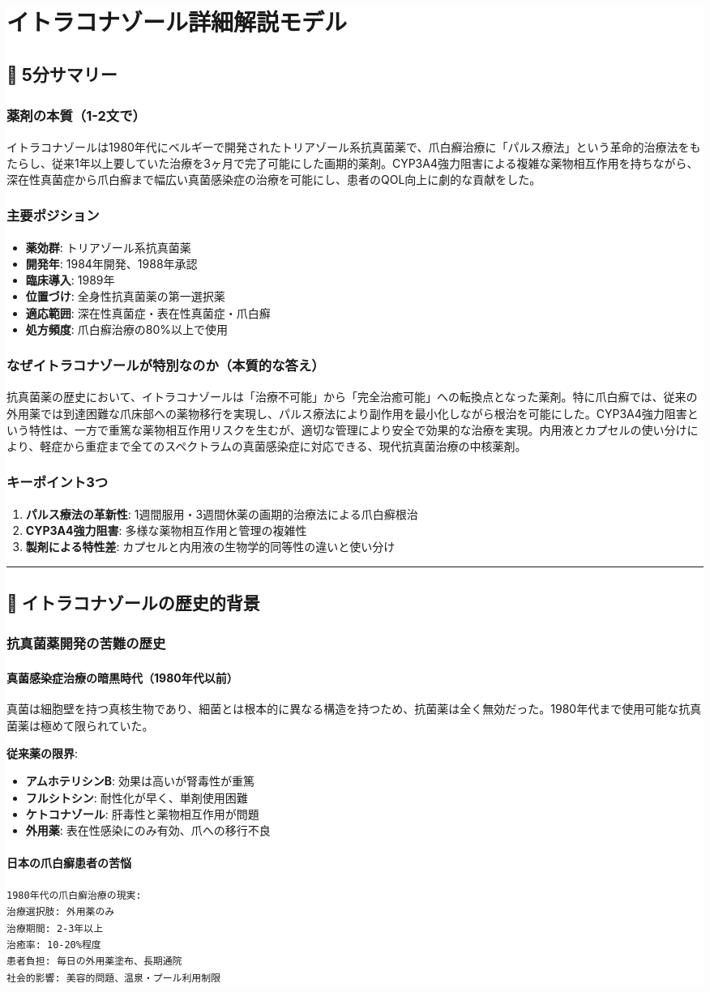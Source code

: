 # イトラコナゾール詳細解説モデル

## 📍 5分サマリー

### 薬剤の本質（1-2文で）
イトラコナゾールは1980年代にベルギーで開発されたトリアゾール系抗真菌薬で、爪白癬治療に「パルス療法」という革命的治療法をもたらし、従来1年以上要していた治療を3ヶ月で完了可能にした画期的薬剤。CYP3A4強力阻害による複雑な薬物相互作用を持ちながら、深在性真菌症から爪白癬まで幅広い真菌感染症の治療を可能にし、患者のQOL向上に劇的な貢献をした。

### 主要ポジション
- **薬効群**: トリアゾール系抗真菌薬
- **開発年**: 1984年開発、1988年承認
- **臨床導入**: 1989年
- **位置づけ**: 全身性抗真菌薬の第一選択薬
- **適応範囲**: 深在性真菌症・表在性真菌症・爪白癬
- **処方頻度**: 爪白癬治療の80%以上で使用

### なぜイトラコナゾールが特別なのか（本質的な答え）
抗真菌薬の歴史において、イトラコナゾールは「治療不可能」から「完全治癒可能」への転換点となった薬剤。特に爪白癬では、従来の外用薬では到達困難な爪床部への薬物移行を実現し、パルス療法により副作用を最小化しながら根治を可能にした。CYP3A4強力阻害という特性は、一方で重篤な薬物相互作用リスクを生むが、適切な管理により安全で効果的な治療を実現。内用液とカプセルの使い分けにより、軽症から重症まで全てのスペクトラムの真菌感染症に対応できる、現代抗真菌治療の中核薬剤。

### キーポイント3つ
1. **パルス療法の革新性**: 1週間服用・3週間休薬の画期的治療法による爪白癬根治
2. **CYP3A4強力阻害**: 多様な薬物相互作用と管理の複雑性
3. **製剤による特性差**: カプセルと内用液の生物学的同等性の違いと使い分け

---

## 🧬 イトラコナゾールの歴史的背景

### 抗真菌薬開発の苦難の歴史

#### 真菌感染症治療の暗黒時代（1980年代以前）
真菌は細胞壁を持つ真核生物であり、細菌とは根本的に異なる構造を持つため、抗菌薬は全く無効だった。1980年代まで使用可能な抗真菌薬は極めて限られていた。

**従来薬の限界**:
- **アムホテリシンB**: 効果は高いが腎毒性が重篤
- **フルシトシン**: 耐性化が早く、単剤使用困難
- **ケトコナゾール**: 肝毒性と薬物相互作用が問題
- **外用薬**: 表在性感染にのみ有効、爪への移行不良

#### 日本の爪白癬患者の苦悩
```
1980年代の爪白癬治療の現実:
治療選択肢: 外用薬のみ
治療期間: 2-3年以上
治癒率: 10-20%程度
患者負担: 毎日の外用薬塗布、長期通院
社会的影響: 美容的問題、温泉・プール利用制限
```
